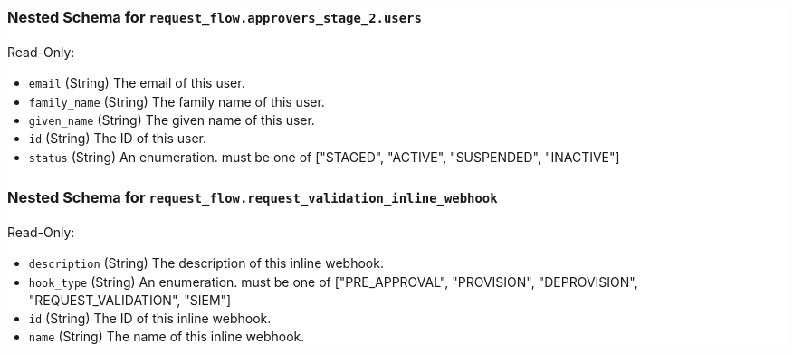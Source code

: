 
<a id="nestedatt--request_flow--approvers_stage_2--users"></a>
### Nested Schema for `request_flow.approvers_stage_2.users`

Read-Only:

- `email` (String) The email of this user.
- `family_name` (String) The family name of this user.
- `given_name` (String) The given name of this user.
- `id` (String) The ID of this user.
- `status` (String) An enumeration. must be one of ["STAGED", "ACTIVE", "SUSPENDED", "INACTIVE"]



<a id="nestedatt--request_flow--request_validation_inline_webhook"></a>
### Nested Schema for `request_flow.request_validation_inline_webhook`

Read-Only:

- `description` (String) The description of this inline webhook.
- `hook_type` (String) An enumeration. must be one of ["PRE_APPROVAL", "PROVISION", "DEPROVISION", "REQUEST_VALIDATION", "SIEM"]
- `id` (String) The ID of this inline webhook.
- `name` (String) The name of this inline webhook.


